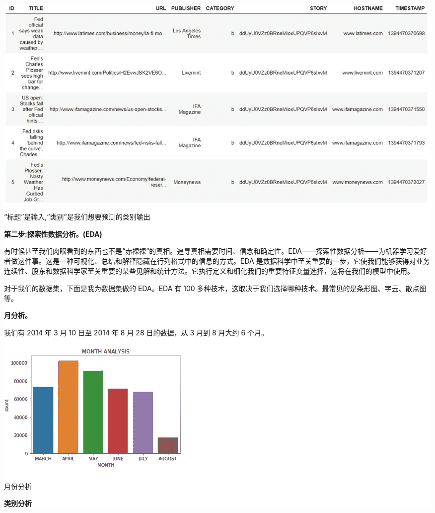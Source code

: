 ![](img/28c220c2dab8f82c1c757976cd9a7be6.png)

“标题”是输入,“类别”是我们想要预测的类别输出

**第二步:探索性数据分析。(EDA)**

有时候甚至我们肉眼看到的东西也不是“赤裸裸”的真相。追寻真相需要时间、信念和确定性。EDA——探索性数据分析——为机器学习爱好者做这件事。这是一种可视化、总结和解释隐藏在行列格式中的信息的方式。EDA 是数据科学中至关重要的一步，它使我们能够获得对业务连续性、股东和数据科学家至关重要的某些见解和统计方法。它执行定义和细化我们的重要特征变量选择，这将在我们的模型中使用。

对于我们的数据集，下面是我为数据集做的 EDA。EDA 有 100 多种技术，这取决于我们选择哪种技术。最常见的是条形图、字云、散点图等。

**月分析。**

我们有 2014 年 3 月 10 日至 2014 年 8 月 28 日的数据，从 3 月到 8 月大约 6 个月。

![](img/c78d3632a158223ae8a141b52b757f77.png)

月份分析

**类别分析**
